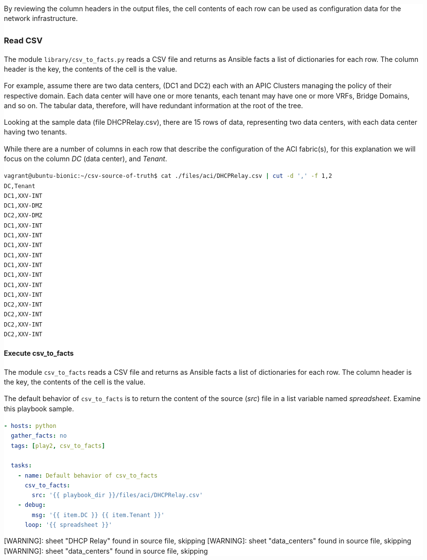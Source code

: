 By reviewing the column headers in the output files, the cell contents of each row can be used as configuration data for the network infrastructure.

### Read CSV
The module `library/csv_to_facts.py` reads a CSV file and returns as Ansible facts a list of dictionaries for each row. The column header is the key, the contents of the cell is the value.

For example, assume there are two data centers, (DC1 and DC2) each with an APIC Clusters managing the policy of their respective domain. Each data center will have one or more tenants, each tenant may have one or more VRFs, Bridge Domains, and so on. The tabular data, therefore, will have redundant information at the root of the tree.

Looking at the sample data (file DHCPRelay.csv), there are 15 rows of data, representing two data centers, with each data center having two tenants.

While there are a number of columns in each row that describe the configuration of the ACI fabric(s), for this explanation we will focus on the column *DC* (data center), and *Tenant*.

```bash
vagrant@ubuntu-bionic:~/csv-source-of-truth$ cat ./files/aci/DHCPRelay.csv | cut -d ',' -f 1,2
DC,Tenant
DC1,XXV-INT
DC1,XXV-DMZ
DC2,XXV-DMZ
DC1,XXV-INT
DC1,XXV-INT
DC1,XXV-INT
DC1,XXV-INT
DC1,XXV-INT
DC1,XXV-INT
DC1,XXV-INT
DC1,XXV-INT
DC2,XXV-INT
DC2,XXV-INT
DC2,XXV-INT
DC2,XXV-INT
```

#### Execute csv_to_facts
The module `csv_to_facts` reads a CSV file and returns as Ansible facts a list of dictionaries for each row. The column header is the key, the contents of the cell is the value.

The default behavior of `csv_to_facts` is to return  the content of the source (*src*) file in a list variable named *spreadsheet*. Examine this playbook sample.

```yaml
- hosts: python
  gather_facts: no
  tags: [play2, csv_to_facts]

  tasks:
    - name: Default behavior of csv_to_facts
      csv_to_facts:
        src: '{{ playbook_dir }}/files/aci/DHCPRelay.csv'
    - debug:
        msg: '{{ item.DC }} {{ item.Tenant }}'
      loop: '{{ spreadsheet }}'

```


[WARNING]: sheet "DHCP Relay" found in source file, skipping
[WARNING]: sheet "data_centers" found in source file, skipping
[WARNING]: sheet "data_centers" found in source file, skipping